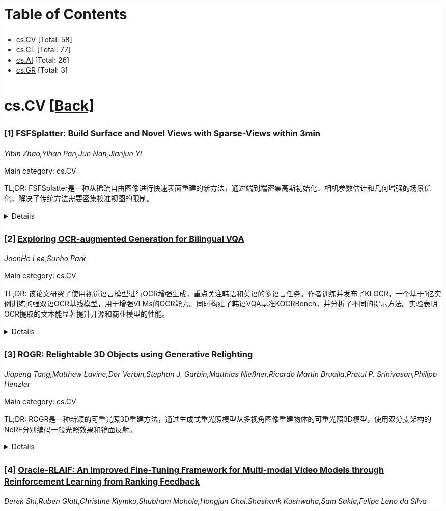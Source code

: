 <div id=toc></div>

# Table of Contents

- [cs.CV](#cs.CV) [Total: 58]
- [cs.CL](#cs.CL) [Total: 77]
- [cs.AI](#cs.AI) [Total: 26]
- [cs.GR](#cs.GR) [Total: 3]


<div id='cs.CV'></div>

# cs.CV [[Back]](#toc)

### [1] [FSFSplatter: Build Surface and Novel Views with Sparse-Views within 3min](https://arxiv.org/abs/2510.02691)
*Yibin Zhao,Yihan Pan,Jun Nan,Jianjun Yi*

Main category: cs.CV

TL;DR: FSFSplatter是一种从稀疏自由图像进行快速表面重建的新方法，通过端到端密集高斯初始化、相机参数估计和几何增强的场景优化，解决了传统方法需要密集校准视图的限制。


<details><summary>Details</summary></details>


### [2] [Exploring OCR-augmented Generation for Bilingual VQA](https://arxiv.org/abs/2510.02543)
*JoonHo Lee,Sunho Park*

Main category: cs.CV

TL;DR: 该论文研究了使用视觉语言模型进行OCR增强生成，重点关注韩语和英语的多语言任务。作者训练并发布了KLOCR，一个基于1亿实例训练的强双语OCR基线模型，用于增强VLMs的OCR能力。同时构建了韩语VQA基准KOCRBench，并分析了不同的提示方法。实验表明OCR提取的文本能显著提升开源和商业模型的性能。


<details><summary>Details</summary></details>


### [3] [ROGR: Relightable 3D Objects using Generative Relighting](https://arxiv.org/abs/2510.03163)
*Jiapeng Tang,Matthew Lavine,Dor Verbin,Stephan J. Garbin,Matthias Nießner,Ricardo Martin Brualla,Pratul P. Srinivasan,Philipp Henzler*

Main category: cs.CV

TL;DR: ROGR是一种新颖的可重光照3D重建方法，通过生成式重光照模型从多视角图像重建物体的可重光照3D模型，使用双分支架构的NeRF分别编码一般光照效果和镜面反射。


<details><summary>Details</summary></details>


### [4] [Oracle-RLAIF: An Improved Fine-Tuning Framework for Multi-modal Video Models through Reinforcement Learning from Ranking Feedback](https://arxiv.org/abs/2510.02561)
*Derek Shi,Ruben Glatt,Christine Klymko,Shubham Mohole,Hongjun Choi,Shashank Kushwaha,Sam Sakla,Felipe Leno da Silva*
